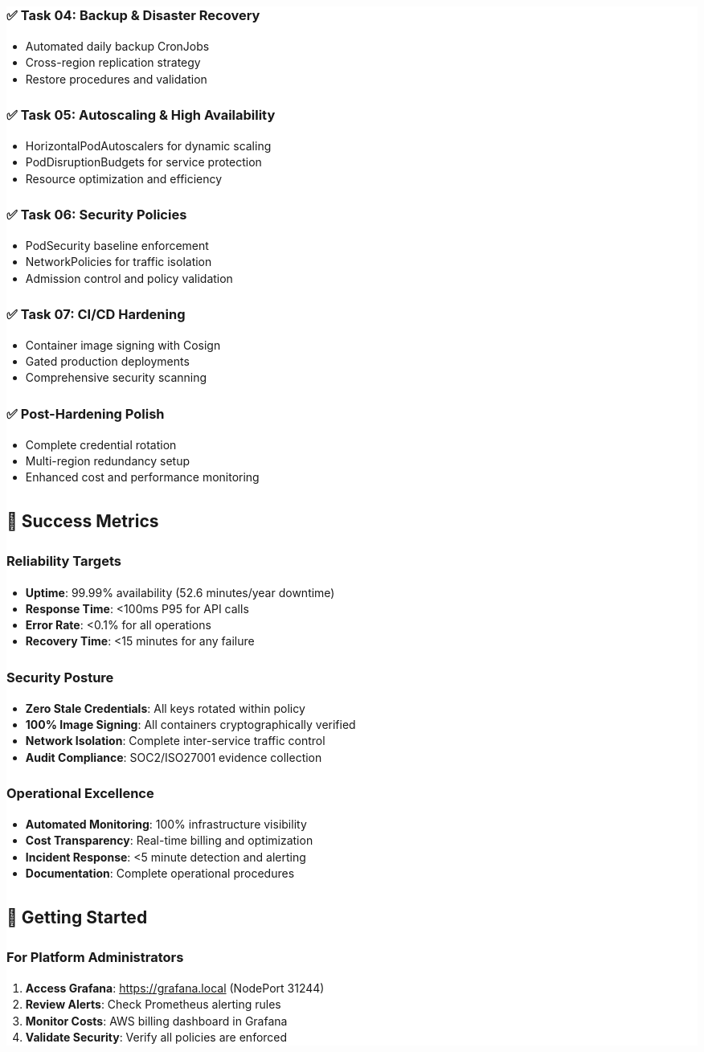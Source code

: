 ### ✅ Task 04: Backup & Disaster Recovery
- Automated daily backup CronJobs
- Cross-region replication strategy
- Restore procedures and validation

### ✅ Task 05: Autoscaling & High Availability
- HorizontalPodAutoscalers for dynamic scaling
- PodDisruptionBudgets for service protection
- Resource optimization and efficiency

### ✅ Task 06: Security Policies
- PodSecurity baseline enforcement
- NetworkPolicies for traffic isolation
- Admission control and policy validation

### ✅ Task 07: CI/CD Hardening
- Container image signing with Cosign
- Gated production deployments
- Comprehensive security scanning

### ✅ Post-Hardening Polish
- Complete credential rotation
- Multi-region redundancy setup
- Enhanced cost and performance monitoring

## 🎯 Success Metrics

### Reliability Targets
- **Uptime**: 99.99% availability (52.6 minutes/year downtime)
- **Response Time**: <100ms P95 for API calls
- **Error Rate**: <0.1% for all operations
- **Recovery Time**: <15 minutes for any failure

### Security Posture
- **Zero Stale Credentials**: All keys rotated within policy
- **100% Image Signing**: All containers cryptographically verified
- **Network Isolation**: Complete inter-service traffic control
- **Audit Compliance**: SOC2/ISO27001 evidence collection

### Operational Excellence
- **Automated Monitoring**: 100% infrastructure visibility
- **Cost Transparency**: Real-time billing and optimization
- **Incident Response**: <5 minute detection and alerting
- **Documentation**: Complete operational procedures

## 🚀 Getting Started

### For Platform Administrators
1. **Access Grafana**: https://grafana.local (NodePort 31244)
2. **Review Alerts**: Check Prometheus alerting rules
3. **Monitor Costs**: AWS billing dashboard in Grafana
4. **Validate Security**: Verify all policies are enforced
